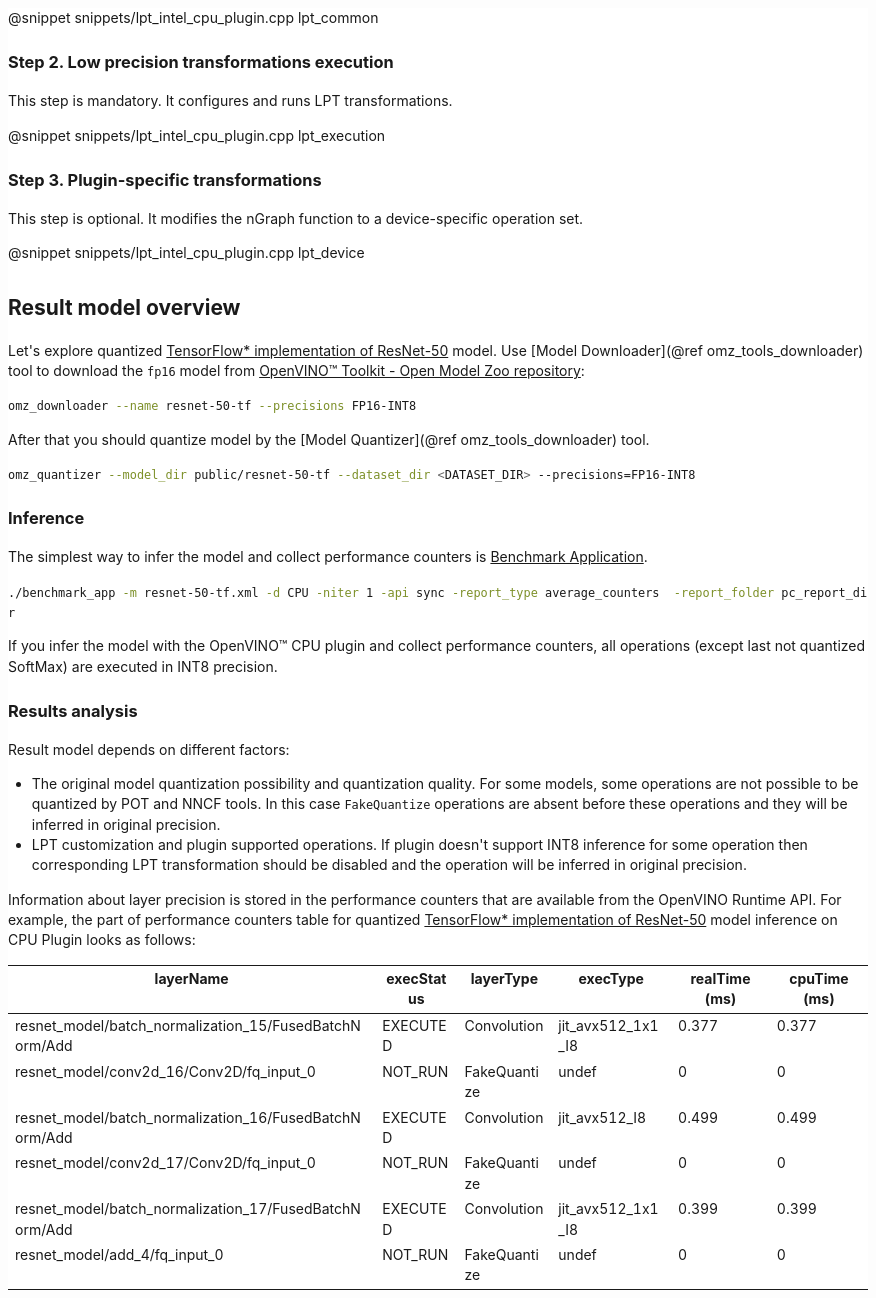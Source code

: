 @snippet snippets/lpt_intel_cpu_plugin.cpp lpt_common

### Step 2. Low precision transformations execution  
This step is mandatory. It configures and runs LPT transformations.

@snippet snippets/lpt_intel_cpu_plugin.cpp lpt_execution

### Step 3. Plugin-specific transformations  
This step is optional. It modifies the nGraph function to a device-specific operation set.

@snippet snippets/lpt_intel_cpu_plugin.cpp lpt_device

## Result model overview

Let's explore quantized [TensorFlow* implementation of ResNet-50](https://github.com/openvinotoolkit/open_model_zoo/tree/master/models/public/resnet-50-tf) model. Use [Model Downloader](@ref omz_tools_downloader) tool to download the `fp16` model from [OpenVINO™ Toolkit - Open Model Zoo repository](https://github.com/openvinotoolkit/open_model_zoo):
```sh
omz_downloader --name resnet-50-tf --precisions FP16-INT8
```
After that you should quantize model by the [Model Quantizer](@ref omz_tools_downloader) tool.
```sh
omz_quantizer --model_dir public/resnet-50-tf --dataset_dir <DATASET_DIR> --precisions=FP16-INT8
```

### Inference

The simplest way to infer the model and collect performance counters is [Benchmark Application](../../../../samples/cpp/benchmark_app/README.md).
```sh
./benchmark_app -m resnet-50-tf.xml -d CPU -niter 1 -api sync -report_type average_counters  -report_folder pc_report_dir
```
If you infer the model with the OpenVINO™ CPU plugin and collect performance counters, all operations (except last not quantized SoftMax) are executed in INT8 precision.  

### Results analysis

Result model depends on different factors:
* The original model quantization possibility and quantization quality. For some models, some operations are not possible to be quantized by POT and NNCF tools. In this case `FakeQuantize` operations are absent before these operations and they will be inferred in original precision.
* LPT customization and plugin supported operations. If plugin doesn't support INT8 inference for some operation then corresponding LPT transformation should be disabled and the operation will be inferred in original precision.


Information about layer precision is stored in the performance counters that are
available from the OpenVINO Runtime API. For example, the part of performance counters table for quantized [TensorFlow* implementation of ResNet-50](https://github.com/openvinotoolkit/open_model_zoo/tree/master/models/public/resnet-50-tf) model inference on CPU Plugin looks as follows:


| layerName                                                 | execStatus | layerType    | execType             | realTime (ms) | cpuTime (ms) |
| --------------------------------------------------------- | ---------- | ------------ | -------------------- | ------------- | ------------ |
| resnet\_model/batch\_normalization\_15/FusedBatchNorm/Add | EXECUTED   | Convolution  | jit\_avx512\_1x1\_I8 | 0.377         | 0.377        |
| resnet\_model/conv2d\_16/Conv2D/fq\_input\_0              | NOT\_RUN   | FakeQuantize | undef                | 0             | 0            |
| resnet\_model/batch\_normalization\_16/FusedBatchNorm/Add | EXECUTED   | Convolution  | jit\_avx512\_I8      | 0.499         | 0.499        |
| resnet\_model/conv2d\_17/Conv2D/fq\_input\_0              | NOT\_RUN   | FakeQuantize | undef                | 0             | 0            |
| resnet\_model/batch\_normalization\_17/FusedBatchNorm/Add | EXECUTED   | Convolution  | jit\_avx512\_1x1\_I8 | 0.399         | 0.399        |
| resnet\_model/add\_4/fq\_input\_0                         | NOT\_RUN   | FakeQuantize | undef                | 0             | 0            |